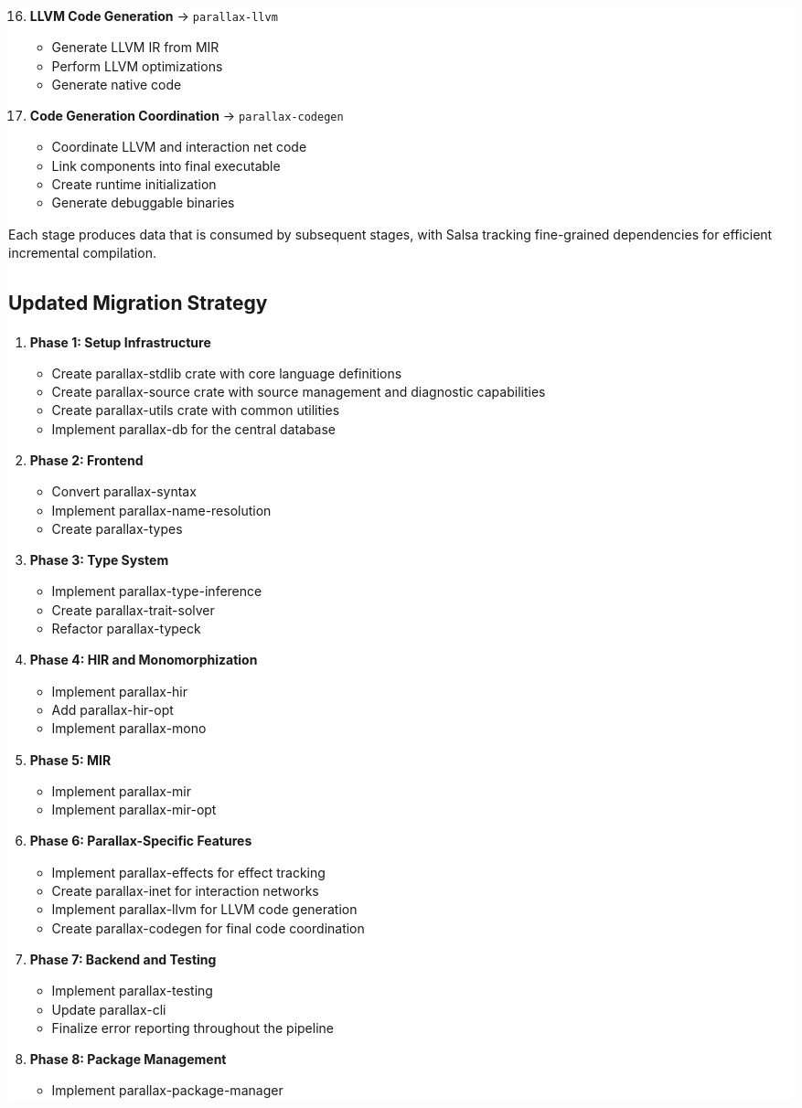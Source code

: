 16. **LLVM Code Generation** → `parallax-llvm`
    - Generate LLVM IR from MIR
    - Perform LLVM optimizations
    - Generate native code

17. **Code Generation Coordination** → `parallax-codegen`
    - Coordinate LLVM and interaction net code
    - Link components into final executable
    - Create runtime initialization
    - Generate debuggable binaries

Each stage produces data that is consumed by subsequent stages, with Salsa tracking fine-grained dependencies for efficient incremental compilation.

## Updated Migration Strategy

1. **Phase 1: Setup Infrastructure**
   - Create parallax-stdlib crate with core language definitions
   - Create parallax-source crate with source management and diagnostic capabilities
   - Create parallax-utils crate with common utilities
   - Implement parallax-db for the central database

2. **Phase 2: Frontend**
   - Convert parallax-syntax
   - Implement parallax-name-resolution
   - Create parallax-types

3. **Phase 3: Type System**
   - Implement parallax-type-inference
   - Create parallax-trait-solver
   - Refactor parallax-typeck

4. **Phase 4: HIR and Monomorphization**
   - Implement parallax-hir
   - Add parallax-hir-opt
   - Implement parallax-mono

5. **Phase 5: MIR**
   - Implement parallax-mir
   - Implement parallax-mir-opt

6. **Phase 6: Parallax-Specific Features**
   - Implement parallax-effects for effect tracking
   - Create parallax-inet for interaction networks
   - Implement parallax-llvm for LLVM code generation
   - Create parallax-codegen for final code coordination

7. **Phase 7: Backend and Testing**
   - Implement parallax-testing
   - Update parallax-cli
   - Finalize error reporting throughout the pipeline

8. **Phase 8: Package Management**
   - Implement parallax-package-manager
